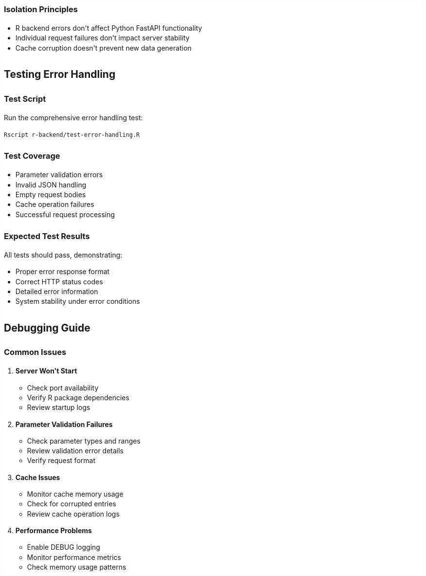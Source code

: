 ### Isolation Principles

- R backend errors don't affect Python FastAPI functionality
- Individual request failures don't impact server stability
- Cache corruption doesn't prevent new data generation

## Testing Error Handling

### Test Script

Run the comprehensive error handling test:

```bash
Rscript r-backend/test-error-handling.R
```

### Test Coverage

- Parameter validation errors
- Invalid JSON handling
- Empty request bodies
- Cache operation failures
- Successful request processing

### Expected Test Results

All tests should pass, demonstrating:
- Proper error response format
- Correct HTTP status codes
- Detailed error information
- System stability under error conditions

## Debugging Guide

### Common Issues

1. **Server Won't Start**
   - Check port availability
   - Verify R package dependencies
   - Review startup logs

2. **Parameter Validation Failures**
   - Check parameter types and ranges
   - Review validation error details
   - Verify request format

3. **Cache Issues**
   - Monitor cache memory usage
   - Check for corrupted entries
   - Review cache operation logs

4. **Performance Problems**
   - Enable DEBUG logging
   - Monitor performance metrics
   - Check memory usage patterns
